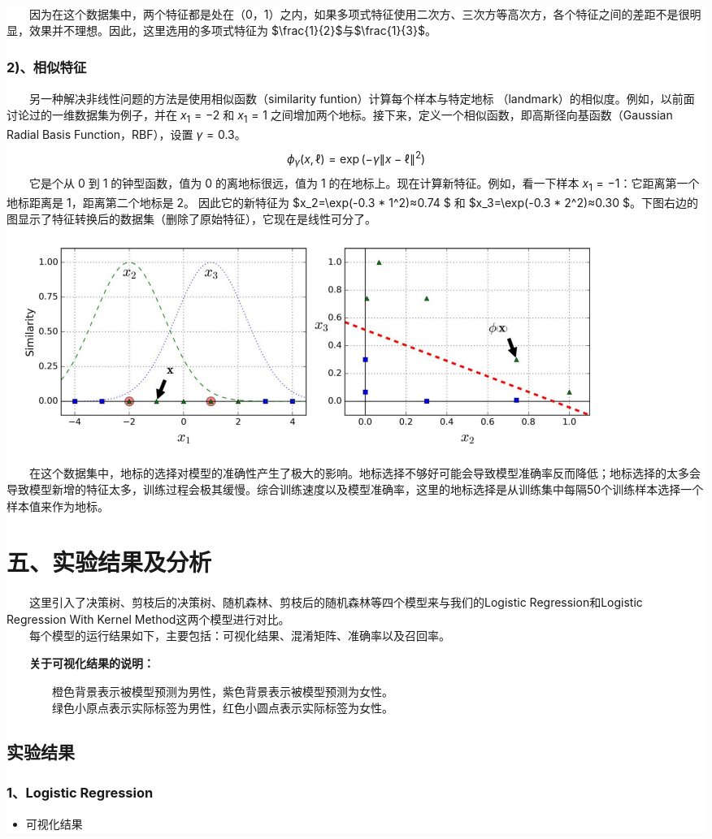 
&emsp;&emsp;因为在这个数据集中，两个特征都是处在（0，1）之内，如果多项式特征使用二次方、三次方等高次方，各个特征之间的差距不是很明显，效果并不理想。因此，这里选用的多项式特征为 $\frac{1}{2}$与$\frac{1}{3}$。</br>



### 2)、相似特征

&emsp;&emsp;另一种解决非线性问题的方法是使用相似函数（similarity funtion）计算每个样本与特定地标 （landmark）的相似度。例如，以前面讨论过的一维数据集为例子，并在 $x_1=-2$ 和 $x_1=1$ 之间增加两个地标。接下来，定义一个相似函数，即高斯径向基函数（Gaussian Radial Basis Function，RBF），设置 $\gamma=0.3​$。
$$
\phi_{\gamma}(x, \ell)=\exp \left(-\gamma\|x-\ell\|^{2}\right)
$$
&emsp;&emsp;它是个从 0 到 1 的钟型函数，值为 0 的离地标很远，值为 1 的在地标上。现在计算新特征。例如，看一下样本 $x_1=-1$：它距离第一个地标距离是 1，距离第二个地标是 2。 因此它的新特征为 $x_2=\exp(-0.3 * 1^2)≈0.74 $ 和 $x_3=\exp(-0.3 * 2^2)≈0.30 $。下图右边的图显示了特征转换后的数据集（删除了原始特征），它现在是线性可分了。</br>

![1554951080184](md_refs/1554951080184.png)

&emsp;&emsp;在这个数据集中，地标的选择对模型的准确性产生了极大的影响。地标选择不够好可能会导致模型准确率反而降低；地标选择的太多会导致模型新增的特征太多，训练过程会极其缓慢。综合训练速度以及模型准确率，这里的地标选择是从训练集中每隔50个训练样本选择一个样本值来作为地标。</br>



# 五、实验结果及分析

&emsp;&emsp;这里引入了决策树、剪枝后的决策树、随机森林、剪枝后的随机森林等四个模型来与我们的Logistic Regression和Logistic Regression With Kernel Method这两个模型进行对比。<br/>
&emsp;&emsp;每个模型的运行结果如下，主要包括：可视化结果、混淆矩阵、准确率以及召回率。<br/>

&emsp;&emsp;**关于可视化结果的说明：**

&emsp;&emsp;&emsp;&emsp;橙色背景表示被模型预测为男性，紫色背景表示被模型预测为女性。<br/>
&emsp;&emsp;&emsp;&emsp;绿色小原点表示实际标签为男性，红色小圆点表示实际标签为女性。<br/>

## 实验结果
### 1、Logistic Regression
+ 可视化结果